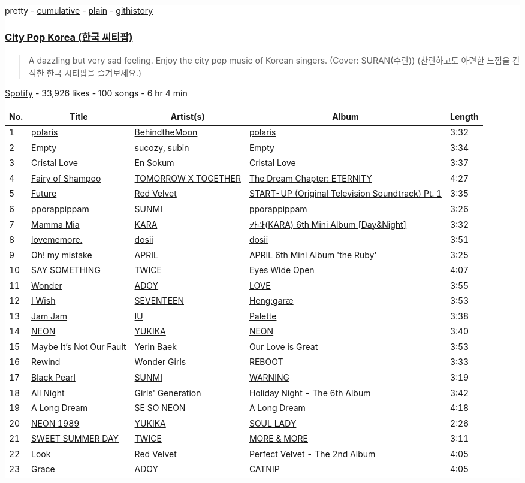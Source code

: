 pretty - [cumulative](/playlists/cumulative/37i9dQZF1DX8cV4ZaSfaxp.md) - [plain](/playlists/plain/37i9dQZF1DX8cV4ZaSfaxp) - [githistory](https://github.githistory.xyz/mackorone/spotify-playlist-archive/blob/main/playlists/plain/37i9dQZF1DX8cV4ZaSfaxp)

### [City Pop Korea \(한국 씨티팝\)](https://open.spotify.com/playlist/37i9dQZF1DX8cV4ZaSfaxp)

> A dazzling but very sad feeling\. Enjoy the city pop music of Korean singers\. \(Cover: SURAN\(수란\)\) \(찬란하고도 아련한 느낌을 간직한 한국 시티팝을 즐겨보세요.\)

[Spotify](https://open.spotify.com/user/spotify) - 33,926 likes - 100 songs - 6 hr 4 min

| No. | Title | Artist(s) | Album | Length |
|---|---|---|---|---|
| 1 | [polaris](https://open.spotify.com/track/71o4YEOUkycd6pwhH03sHL) | [BehindtheMoon](https://open.spotify.com/artist/4BHjuxRl1cKElPbo12BODO) | [polaris](https://open.spotify.com/album/0g8cwMezSGfEefVg0PKkFK) | 3:32 |
| 2 | [Empty](https://open.spotify.com/track/1hdknqjkAXjoS7q7ArEGqr) | [sucozy](https://open.spotify.com/artist/0UJT6CvlHhWZbgnV1wGakZ), [subin](https://open.spotify.com/artist/1l9uUtOGIbKxJEPEPwiR55) | [Empty](https://open.spotify.com/album/1PXidTC6ygrMxPUuMch2Tm) | 3:34 |
| 3 | [Cristal Love](https://open.spotify.com/track/056ve9qgYBqfAadX29x9ds) | [En Sokum](https://open.spotify.com/artist/3RjGXbgDR40y0ZzZhCACfF) | [Cristal Love](https://open.spotify.com/album/5sIhEUT8XBrUpdIsFkXkjK) | 3:37 |
| 4 | [Fairy of Shampoo](https://open.spotify.com/track/5JXpZcc3CeQaC6vAF1iaV5) | [TOMORROW X TOGETHER](https://open.spotify.com/artist/0ghlgldX5Dd6720Q3qFyQB) | [The Dream Chapter: ETERNITY](https://open.spotify.com/album/4jTVGyo4fSSFniFPbfr0bW) | 4:27 |
| 5 | [Future](https://open.spotify.com/track/2gvlPqqngL3BppFCwLXnVc) | [Red Velvet](https://open.spotify.com/artist/1z4g3DjTBBZKhvAroFlhOM) | [START\-UP \(Original Television Soundtrack\) Pt\. 1](https://open.spotify.com/album/06h9n6zGd1T17s1RkdXIc4) | 3:35 |
| 6 | [pporappippam](https://open.spotify.com/track/7oQh96s9YemWG3A4zkIbrU) | [SUNMI](https://open.spotify.com/artist/6MoXcK2GyGg7FIyxPU5yW6) | [pporappippam](https://open.spotify.com/album/5IKVYCIhY5SyMhj1cYovz3) | 3:26 |
| 7 | [Mamma Mia](https://open.spotify.com/track/1jbHCJ8EtvoKfMMYy3bAlN) | [KARA](https://open.spotify.com/artist/7aZ221EQfonNG2lO9Hh192) | [카라\(KARA\) 6th Mini Album \[Day&Night\]](https://open.spotify.com/album/3emUMd2AU3S4jF5ryo3CKr) | 3:32 |
| 8 | [lovememore.](https://open.spotify.com/track/0P9XwjnnIPQFTwdqvu01Mf) | [dosii](https://open.spotify.com/artist/41lcf5k3PkUdxupYLkcjCd) | [dosii](https://open.spotify.com/album/0nrhKqYSxc2gwoMFzTckU6) | 3:51 |
| 9 | [Oh! my mistake](https://open.spotify.com/track/396Dkg9z5Q1hXxKryeP9T8) | [APRIL](https://open.spotify.com/artist/4cJ99wTjC60pXcfyISL9fa) | [APRIL 6th Mini Album 'the Ruby'](https://open.spotify.com/album/6UOBloGQtXOHiAMjJm2LD5) | 3:25 |
| 10 | [SAY SOMETHING](https://open.spotify.com/track/2gagYYY4R8QimbnFqd96ST) | [TWICE](https://open.spotify.com/artist/7n2Ycct7Beij7Dj7meI4X0) | [Eyes Wide Open](https://open.spotify.com/album/33jypnU7WULxPaVrjj4RXH) | 4:07 |
| 11 | [Wonder](https://open.spotify.com/track/0hx7Ee7zi8zft0gcv5BIcf) | [ADOY](https://open.spotify.com/artist/64sY7LsUjNE3ifONkftTXC) | [LOVE](https://open.spotify.com/album/7E0KQMrRuZRM0EcIPjlXSO) | 3:55 |
| 12 | [I Wish](https://open.spotify.com/track/3YtIeHuvBXkJAyv3twOYCC) | [SEVENTEEN](https://open.spotify.com/artist/7nqOGRxlXj7N2JYbgNEjYH) | [Heng:garæ](https://open.spotify.com/album/3q6lN3kfsDgGaQUC7kVASH) | 3:53 |
| 13 | [Jam Jam](https://open.spotify.com/track/3h7WIL3B6nP3171zl6HWj8) | [IU](https://open.spotify.com/artist/3HqSLMAZ3g3d5poNaI7GOU) | [Palette](https://open.spotify.com/album/5V8n6fqyAPxvFTibPhQVcp) | 3:38 |
| 14 | [NEON](https://open.spotify.com/track/5dF22XUGeNAR3GBhMgshgp) | [YUKIKA](https://open.spotify.com/artist/4RfI1z9u2xIc5Qnqac4JbO) | [NEON](https://open.spotify.com/album/2tF9C0qTzRdaZShK4iK0UD) | 3:40 |
| 15 | [Maybe It’s Not Our Fault](https://open.spotify.com/track/2xxAW1kGFSVCDdRVoryX8R) | [Yerin Baek](https://open.spotify.com/artist/6dhfy4ByARPJdPtMyrUYJK) | [Our Love is Great](https://open.spotify.com/album/6o7uJmwJP40A8lllMXk8MW) | 3:53 |
| 16 | [Rewind](https://open.spotify.com/track/6UNRjSjhTNTu4b8fNEhDya) | [Wonder Girls](https://open.spotify.com/artist/3Cv2vi3WTl8VZOTdrBkKdM) | [REBOOT](https://open.spotify.com/album/6uZUsBaw4hH7TPa60A1W3a) | 3:33 |
| 17 | [Black Pearl](https://open.spotify.com/track/5SEh5ElnuNTz6zn8Th5pP9) | [SUNMI](https://open.spotify.com/artist/6MoXcK2GyGg7FIyxPU5yW6) | [WARNING](https://open.spotify.com/album/3FlTMPuc3cWXTosTmXOnCr) | 3:19 |
| 18 | [All Night](https://open.spotify.com/track/1UwERmn5UogyCz6qo21BmA) | [Girls' Generation](https://open.spotify.com/artist/0Sadg1vgvaPqGTOjxu0N6c) | [Holiday Night \- The 6th Album](https://open.spotify.com/album/5MQM8Jw1FvT21Dny8cOXjF) | 3:42 |
| 19 | [A Long Dream](https://open.spotify.com/track/4nXbMeiYZCMxl2B7NvxLdR) | [SE SO NEON](https://open.spotify.com/artist/07OePkse2fcvU9wlVftNMl) | [A Long Dream](https://open.spotify.com/album/61XIcKpWrkIFiGZA6p72zy) | 4:18 |
| 20 | [NEON 1989](https://open.spotify.com/track/1Uc1gpLGKiW2OyM7SF9WLW) | [YUKIKA](https://open.spotify.com/artist/4RfI1z9u2xIc5Qnqac4JbO) | [SOUL LADY](https://open.spotify.com/album/5rsgGy09HIAwtIy5oF5MhF) | 2:26 |
| 21 | [SWEET SUMMER DAY](https://open.spotify.com/track/6UrML9LyuaBWgZV3nFLLGl) | [TWICE](https://open.spotify.com/artist/7n2Ycct7Beij7Dj7meI4X0) | [MORE & MORE](https://open.spotify.com/album/5KsduuDNWzt65TaHzmtciv) | 3:11 |
| 22 | [Look](https://open.spotify.com/track/48Nd8rdc0WVG4rHTd76Mh6) | [Red Velvet](https://open.spotify.com/artist/1z4g3DjTBBZKhvAroFlhOM) | [Perfect Velvet \- The 2nd Album](https://open.spotify.com/album/0rvrbZvaDX5S9ZBhwOwFfH) | 4:05 |
| 23 | [Grace](https://open.spotify.com/track/6hpWk3kV9phxtzxbzzXmIF) | [ADOY](https://open.spotify.com/artist/64sY7LsUjNE3ifONkftTXC) | [CATNIP](https://open.spotify.com/album/66DrcdGAs9lGvTbsf5Tgdh) | 4:05 |